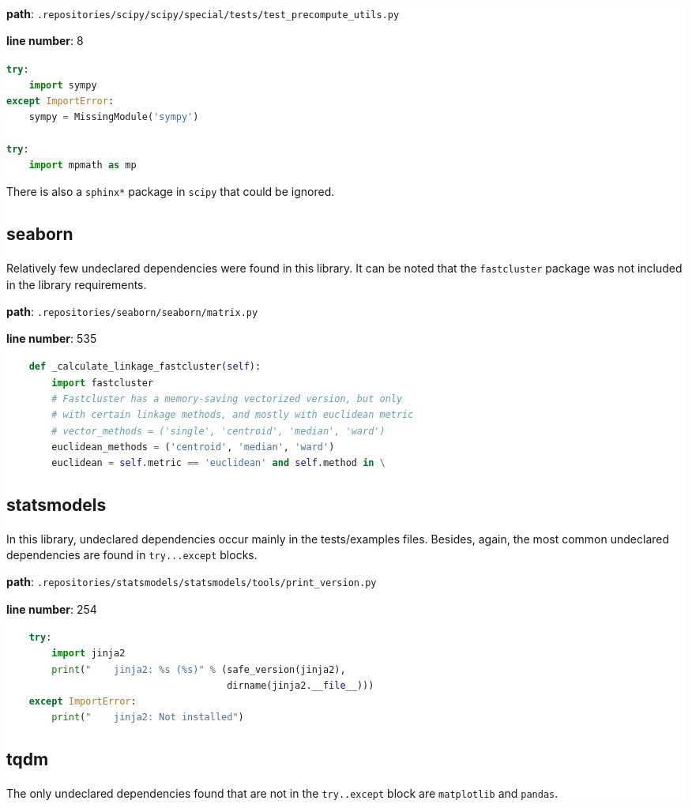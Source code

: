 **path**: `.repositories/scipy/scipy/special/tests/test_precompute_utils.py` 

**line number**: 8

```python
try:
    import sympy
except ImportError:
    sympy = MissingModule('sympy')

try:
    import mpmath as mp
```

There is also a `sphinx*` package in `scipy` that could be ignored.

## seaborn

Relatively few undeclared dependencies were found in this library. It can be noted that the `fastcluster` package was not included in the library requirements.

**path**: `.repositories/seaborn/seaborn/matrix.py` 

**line number**: 535

```python
    def _calculate_linkage_fastcluster(self):
        import fastcluster
        # Fastcluster has a memory-saving vectorized version, but only
        # with certain linkage methods, and mostly with euclidean metric
        # vector_methods = ('single', 'centroid', 'median', 'ward')
        euclidean_methods = ('centroid', 'median', 'ward')
        euclidean = self.metric == 'euclidean' and self.method in \
```

## statsmodels

In this library, undeclared dependencies occur mainly in the tests/examples files. Besides, again, the most common undeclared dependencies are found in `try...except` blocks.

**path**: `.repositories/statsmodels/statsmodels/tools/print_version.py` 

**line number**: 254

```python
    try:
        import jinja2
        print("    jinja2: %s (%s)" % (safe_version(jinja2),
                                       dirname(jinja2.__file__)))
    except ImportError:
        print("    jinja2: Not installed")
```

## tqdm

The only undeclared dependencies found that are not in the `try..except` block are `matplotlib` and `pandas`.
